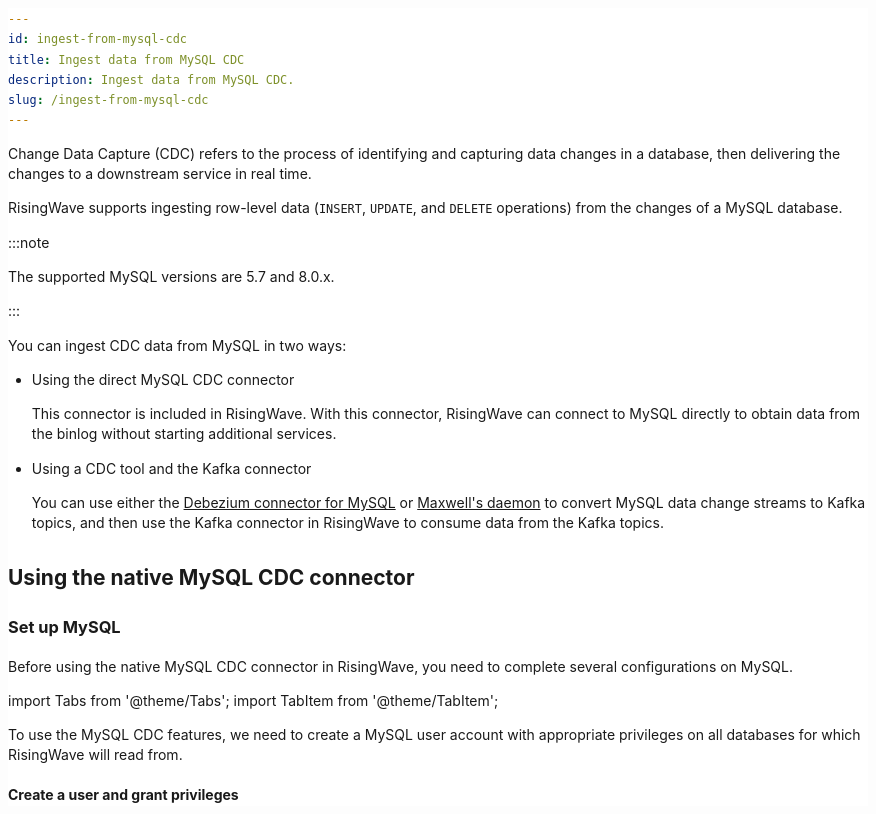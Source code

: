 ```yaml
---
id: ingest-from-mysql-cdc
title: Ingest data from MySQL CDC
description: Ingest data from MySQL CDC.
slug: /ingest-from-mysql-cdc
---
```


<head>
  <link rel="canonical" href="https://docs.risingwave.com/docs/current/ingest-from-mysql-cdc/" />
</head>

Change Data Capture (CDC) refers to the process of identifying and capturing data changes in a database, then delivering the changes to a downstream service in real time.

RisingWave supports ingesting row-level data (`INSERT`, `UPDATE`, and `DELETE` operations) from the changes of a MySQL database.

:::note

The supported MySQL versions are 5.7 and 8.0.x.

:::

You can ingest CDC data from MySQL in two ways:

- Using the direct MySQL CDC connector

  This connector is included in RisingWave. With this connector, RisingWave can connect to MySQL directly to obtain data from the binlog without starting additional services.

- Using a CDC tool and the Kafka connector

  You can use either the [Debezium connector for MySQL](https://debezium.io/documentation/reference/stable/connectors/mysql.html) or [Maxwell's daemon](https://maxwells-daemon.io/) to convert MySQL data change streams to Kafka topics, and then use the Kafka connector in RisingWave to consume data from the Kafka topics.

## Using the native MySQL CDC connector

### Set up MySQL

Before using the native MySQL CDC connector in RisingWave, you need to complete several configurations on MySQL.

import Tabs from '@theme/Tabs';
import TabItem from '@theme/TabItem';

<Tabs>
<TabItem value="self-hosted MySQL" label="Self-hosted">

To use the MySQL CDC features, we need to create a MySQL user account with appropriate privileges on all databases for which RisingWave will read from.

#### Create a user and grant privileges
